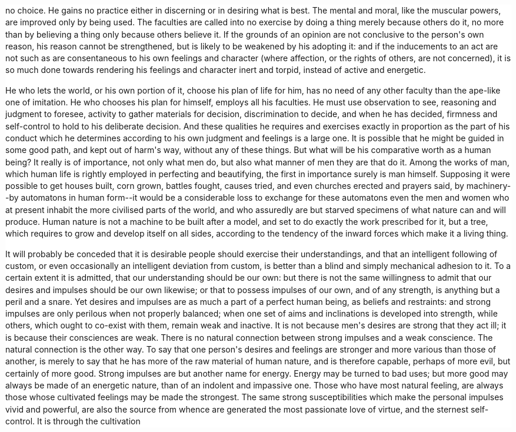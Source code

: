 no choice. He gains no practice either in discerning or in desiring what
is best. The mental and moral, like the muscular powers, are improved
only by being used. The faculties are called into no exercise by doing a
thing merely because others do it, no more than by believing a thing
only because others believe it. If the grounds of an opinion are not
conclusive to the person's own reason, his reason cannot be
strengthened, but is likely to be weakened by his adopting it: and if
the inducements to an act are not such as are consentaneous to his own
feelings and character (where affection, or the rights of others, are
not concerned), it is so much done towards rendering his feelings and
character inert and torpid, instead of active and energetic.

He who lets the world, or his own portion of it, choose his plan of life
for him, has no need of any other faculty than the ape-like one of
imitation. He who chooses his plan for himself, employs all his
faculties. He must use observation to see, reasoning and judgment to
foresee, activity to gather materials for decision, discrimination to
decide, and when he has decided, firmness and self-control to hold to
his deliberate decision. And these qualities he requires and exercises
exactly in proportion as the part of his conduct which he determines
according to his own judgment and feelings is a large one. It is
possible that he might be guided in some good path, and kept out of
harm's way, without any of these things. But what will be his
comparative worth as a human being? It really is of importance, not only
what men do, but also what manner of men they are that do it. Among the
works of man, which human life is rightly employed in perfecting and
beautifying, the first in importance surely is man himself. Supposing it
were possible to get houses built, corn grown, battles fought, causes
tried, and even churches erected and prayers said, by machinery--by
automatons in human form--it would be a considerable loss to exchange
for these automatons even the men and women who at present inhabit the
more civilised parts of the world, and who assuredly are but starved
specimens of what nature can and will produce. Human nature is not a
machine to be built after a model, and set to do exactly the work
prescribed for it, but a tree, which requires to grow and develop
itself on all sides, according to the tendency of the inward forces
which make it a living thing.

It will probably be conceded that it is desirable people should exercise
their understandings, and that an intelligent following of custom, or
even occasionally an intelligent deviation from custom, is better than a
blind and simply mechanical adhesion to it. To a certain extent it is
admitted, that our understanding should be our own: but there is not the
same willingness to admit that our desires and impulses should be our
own likewise; or that to possess impulses of our own, and of any
strength, is anything but a peril and a snare. Yet desires and impulses
are as much a part of a perfect human being, as beliefs and restraints:
and strong impulses are only perilous when not properly balanced; when
one set of aims and inclinations is developed into strength, while
others, which ought to co-exist with them, remain weak and inactive. It
is not because men's desires are strong that they act ill; it is because
their consciences are weak. There is no natural connection between
strong impulses and a weak conscience. The natural connection is the
other way. To say that one person's desires and feelings are stronger
and more various than those of another, is merely to say that he has
more of the raw material of human nature, and is therefore capable,
perhaps of more evil, but certainly of more good. Strong impulses are
but another name for energy. Energy may be turned to bad uses; but more
good may always be made of an energetic nature, than of an indolent and
impassive one. Those who have most natural feeling, are always those
whose cultivated feelings may be made the strongest. The same strong
susceptibilities which make the personal impulses vivid and powerful,
are also the source from whence are generated the most passionate love
of virtue, and the sternest self-control. It is through the cultivation